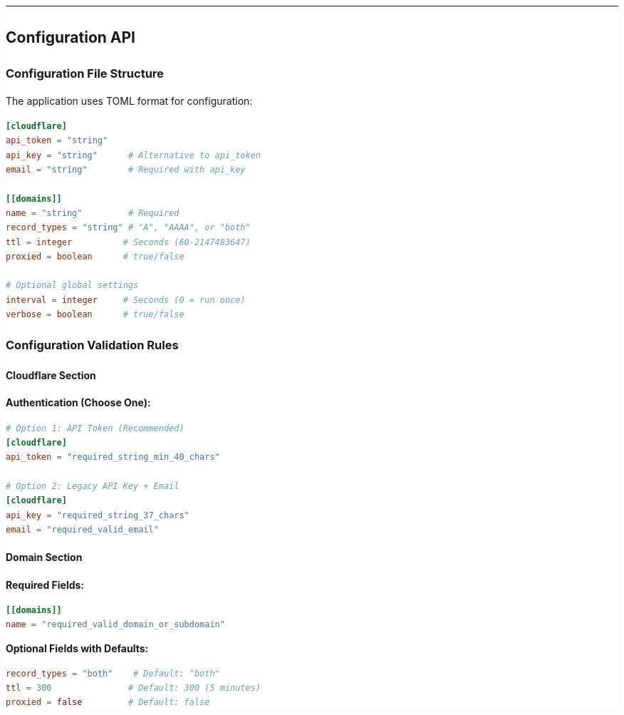 
---

## Configuration API

### Configuration File Structure

The application uses TOML format for configuration:

```toml
[cloudflare]
api_token = "string"
api_key = "string"      # Alternative to api_token
email = "string"        # Required with api_key

[[domains]]
name = "string"         # Required
record_types = "string" # "A", "AAAA", or "both"
ttl = integer          # Seconds (60-2147483647)
proxied = boolean      # true/false

# Optional global settings
interval = integer     # Seconds (0 = run once)
verbose = boolean      # true/false
```

### Configuration Validation Rules

#### Cloudflare Section

**Authentication (Choose One):**
```toml
# Option 1: API Token (Recommended)
[cloudflare]
api_token = "required_string_min_40_chars"

# Option 2: Legacy API Key + Email
[cloudflare]
api_key = "required_string_37_chars"
email = "required_valid_email"
```

#### Domain Section

**Required Fields:**
```toml
[[domains]]
name = "required_valid_domain_or_subdomain"
```

**Optional Fields with Defaults:**
```toml
record_types = "both"    # Default: "both"
ttl = 300               # Default: 300 (5 minutes)
proxied = false         # Default: false
```
